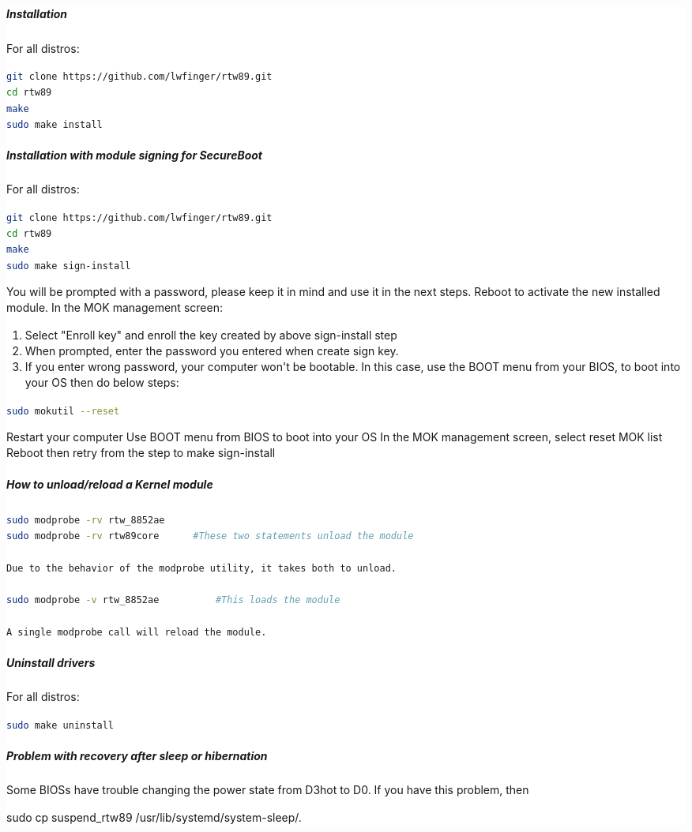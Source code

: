 ##### Installation
For all distros:
```bash
git clone https://github.com/lwfinger/rtw89.git
cd rtw89
make
sudo make install
```

##### Installation with module signing for SecureBoot
For all distros:
```bash
git clone https://github.com/lwfinger/rtw89.git
cd rtw89
make
sudo make sign-install
```
You will be prompted with a password, please keep it in mind and use it in the next steps.
Reboot to activate the new installed module.
In the MOK management screen:
1. Select "Enroll key" and enroll the key created by above sign-install step
2. When prompted, enter the password you entered when create sign key. 
3. If you enter wrong password, your computer won't be bootable. In this case,
   use the BOOT menu from your BIOS, to boot into your OS then do below steps:
```bash
sudo mokutil --reset
```
Restart your computer
Use BOOT menu from BIOS to boot into your OS
In the MOK management screen, select reset MOK list
Reboot then retry from the step to make sign-install

##### How to unload/reload a Kernel module
 ```bash
sudo modprobe -rv rtw_8852ae
sudo modprobe -rv rtw89core	     #These two statements unload the module

Due to the behavior of the modprobe utility, it takes both to unload.

sudo modprobe -v rtw_8852ae          #This loads the module

A single modprobe call will reload the module.
```

##### Uninstall drivers
For all distros:
 ```bash
sudo make uninstall
```

##### Problem with recovery after sleep or hibernation
Some BIOSs have trouble changing the power state from D3hot to D0. If you have this problem, then

sudo cp suspend_rtw89 /usr/lib/systemd/system-sleep/.
